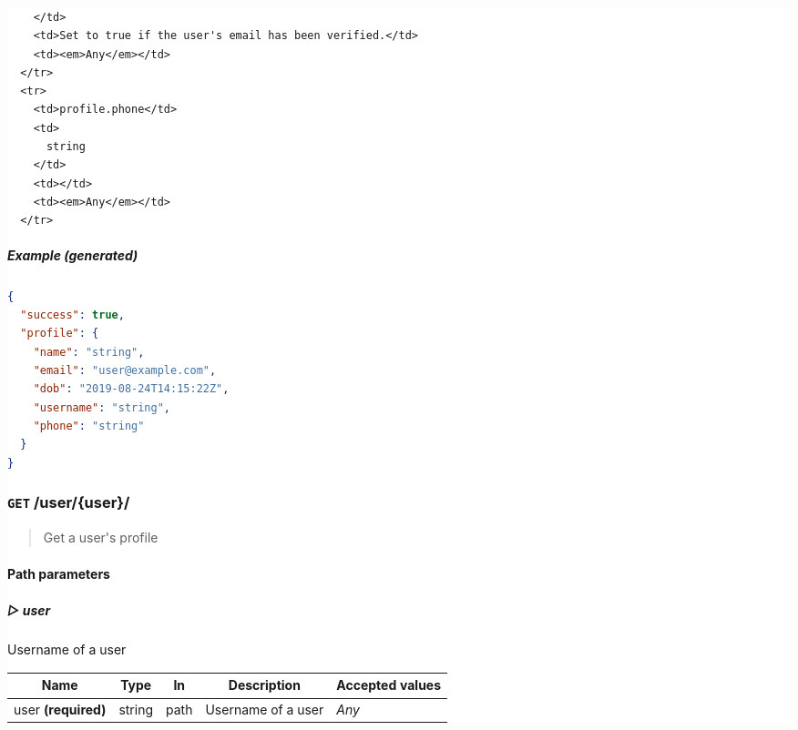         </td>
        <td>Set to true if the user's email has been verified.</td>
        <td><em>Any</em></td>
      </tr>
      <tr>
        <td>profile.phone</td>
        <td>
          string
        </td>
        <td></td>
        <td><em>Any</em></td>
      </tr>
  </tbody>
</table>


##### Example _(generated)_

```json
{
  "success": true,
  "profile": {
    "name": "string",
    "email": "user@example.com",
    "dob": "2019-08-24T14:15:22Z",
    "username": "string",
    "phone": "string"
  }
}
```

</div>

### `GET` /user/{user}/
<a id="op-get-user-user" />

> Get a user's profile



#### Path parameters

##### &#9655; user

Username of a user


<table>
  <thead>
    <tr>
      <th>Name</th>
      <th>Type</th>
      <th>In</th>
      <th>Description</th>
      <th>Accepted values</th>
    </tr>
  </thead>
  <tbody>
      <tr>
        <td>user  <strong>(required)</strong></td>
        <td>
          string
        </td>
        <td>path</td>
        <td>Username of a user</td>
        <td><em>Any</em></td>
      </tr>
  </tbody>